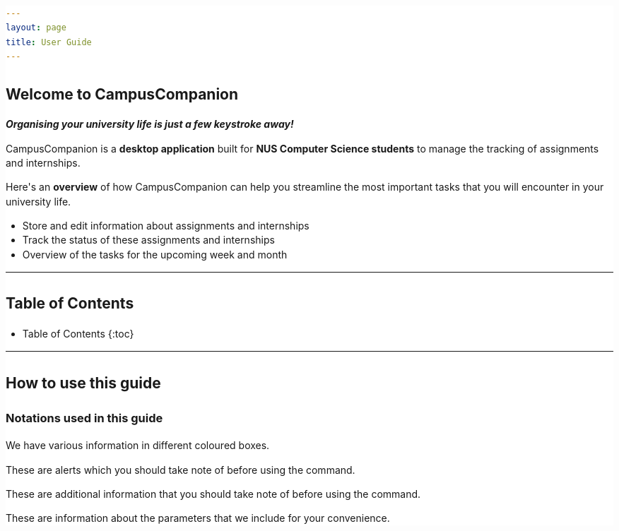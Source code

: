 ```yaml
---
layout: page
title: User Guide
---
```


## Welcome to CampusCompanion
**_Organising your university life is just a few keystroke away!_**

CampusCompanion is a **desktop application** built for **NUS Computer Science students** to manage the tracking of 
assignments and internships.

Here's an **overview** of how CampusCompanion can help you streamline the most important tasks that you will 
encounter in your university life. 
- Store and edit information about assignments and internships
- Track the status of these assignments and internships
- Overview of the tasks for the upcoming week and month

--------------------------------------------------------------------------------------------------------------------

<div style="page-break-after: always;"></div>

## Table of Contents

* Table of Contents
{:toc}

--------------------------------------------------------------------------------------------------------------------

## How to use this guide

### Notations used in this guide

We have various information in different coloured boxes. 

<div class="alert alert-block alert-danger">

These are alerts which you should take note of before using the command. 

</div>

<div class="alert alert-info">

These are additional information that you should take note of before using the command.

</div>

<div class="alert alert-block alert-warning">

These are information about the parameters that we include for your convenience. 

</div>
